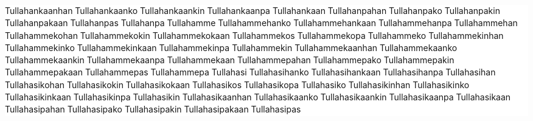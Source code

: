Tullahankaanhan
Tullahankaanko
Tullahankaankin
Tullahankaanpa
Tullahankaan
Tullahanpahan
Tullahanpako
Tullahanpakin
Tullahanpakaan
Tullahanpas
Tullahanpa
Tullahamme
Tullahammehanko
Tullahammehankaan
Tullahammehanpa
Tullahammehan
Tullahammekohan
Tullahammekokin
Tullahammekokaan
Tullahammekos
Tullahammekopa
Tullahammeko
Tullahammekinhan
Tullahammekinko
Tullahammekinkaan
Tullahammekinpa
Tullahammekin
Tullahammekaanhan
Tullahammekaanko
Tullahammekaankin
Tullahammekaanpa
Tullahammekaan
Tullahammepahan
Tullahammepako
Tullahammepakin
Tullahammepakaan
Tullahammepas
Tullahammepa
Tullahasi
Tullahasihanko
Tullahasihankaan
Tullahasihanpa
Tullahasihan
Tullahasikohan
Tullahasikokin
Tullahasikokaan
Tullahasikos
Tullahasikopa
Tullahasiko
Tullahasikinhan
Tullahasikinko
Tullahasikinkaan
Tullahasikinpa
Tullahasikin
Tullahasikaanhan
Tullahasikaanko
Tullahasikaankin
Tullahasikaanpa
Tullahasikaan
Tullahasipahan
Tullahasipako
Tullahasipakin
Tullahasipakaan
Tullahasipas